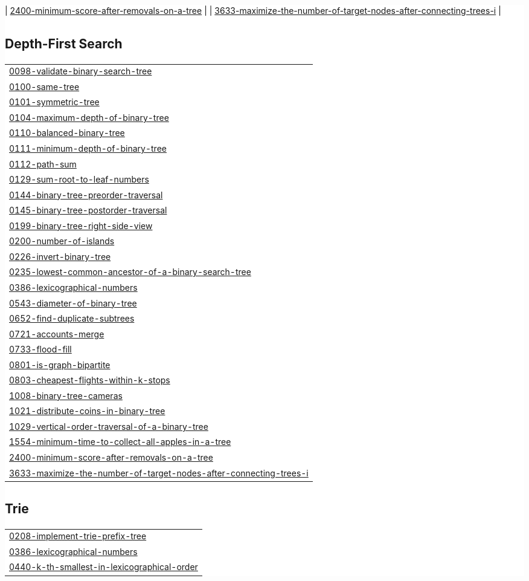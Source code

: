 | [2400-minimum-score-after-removals-on-a-tree](https://github.com/saksham869/LeetCode/tree/master/2400-minimum-score-after-removals-on-a-tree) |
| [3633-maximize-the-number-of-target-nodes-after-connecting-trees-i](https://github.com/saksham869/LeetCode/tree/master/3633-maximize-the-number-of-target-nodes-after-connecting-trees-i) |
## Depth-First Search
|  |
| ------- |
| [0098-validate-binary-search-tree](https://github.com/saksham869/LeetCode/tree/master/0098-validate-binary-search-tree) |
| [0100-same-tree](https://github.com/saksham869/LeetCode/tree/master/0100-same-tree) |
| [0101-symmetric-tree](https://github.com/saksham869/LeetCode/tree/master/0101-symmetric-tree) |
| [0104-maximum-depth-of-binary-tree](https://github.com/saksham869/LeetCode/tree/master/0104-maximum-depth-of-binary-tree) |
| [0110-balanced-binary-tree](https://github.com/saksham869/LeetCode/tree/master/0110-balanced-binary-tree) |
| [0111-minimum-depth-of-binary-tree](https://github.com/saksham869/LeetCode/tree/master/0111-minimum-depth-of-binary-tree) |
| [0112-path-sum](https://github.com/saksham869/LeetCode/tree/master/0112-path-sum) |
| [0129-sum-root-to-leaf-numbers](https://github.com/saksham869/LeetCode/tree/master/0129-sum-root-to-leaf-numbers) |
| [0144-binary-tree-preorder-traversal](https://github.com/saksham869/LeetCode/tree/master/0144-binary-tree-preorder-traversal) |
| [0145-binary-tree-postorder-traversal](https://github.com/saksham869/LeetCode/tree/master/0145-binary-tree-postorder-traversal) |
| [0199-binary-tree-right-side-view](https://github.com/saksham869/LeetCode/tree/master/0199-binary-tree-right-side-view) |
| [0200-number-of-islands](https://github.com/saksham869/LeetCode/tree/master/0200-number-of-islands) |
| [0226-invert-binary-tree](https://github.com/saksham869/LeetCode/tree/master/0226-invert-binary-tree) |
| [0235-lowest-common-ancestor-of-a-binary-search-tree](https://github.com/saksham869/LeetCode/tree/master/0235-lowest-common-ancestor-of-a-binary-search-tree) |
| [0386-lexicographical-numbers](https://github.com/saksham869/LeetCode/tree/master/0386-lexicographical-numbers) |
| [0543-diameter-of-binary-tree](https://github.com/saksham869/LeetCode/tree/master/0543-diameter-of-binary-tree) |
| [0652-find-duplicate-subtrees](https://github.com/saksham869/LeetCode/tree/master/0652-find-duplicate-subtrees) |
| [0721-accounts-merge](https://github.com/saksham869/LeetCode/tree/master/0721-accounts-merge) |
| [0733-flood-fill](https://github.com/saksham869/LeetCode/tree/master/0733-flood-fill) |
| [0801-is-graph-bipartite](https://github.com/saksham869/LeetCode/tree/master/0801-is-graph-bipartite) |
| [0803-cheapest-flights-within-k-stops](https://github.com/saksham869/LeetCode/tree/master/0803-cheapest-flights-within-k-stops) |
| [1008-binary-tree-cameras](https://github.com/saksham869/LeetCode/tree/master/1008-binary-tree-cameras) |
| [1021-distribute-coins-in-binary-tree](https://github.com/saksham869/LeetCode/tree/master/1021-distribute-coins-in-binary-tree) |
| [1029-vertical-order-traversal-of-a-binary-tree](https://github.com/saksham869/LeetCode/tree/master/1029-vertical-order-traversal-of-a-binary-tree) |
| [1554-minimum-time-to-collect-all-apples-in-a-tree](https://github.com/saksham869/LeetCode/tree/master/1554-minimum-time-to-collect-all-apples-in-a-tree) |
| [2400-minimum-score-after-removals-on-a-tree](https://github.com/saksham869/LeetCode/tree/master/2400-minimum-score-after-removals-on-a-tree) |
| [3633-maximize-the-number-of-target-nodes-after-connecting-trees-i](https://github.com/saksham869/LeetCode/tree/master/3633-maximize-the-number-of-target-nodes-after-connecting-trees-i) |
## Trie
|  |
| ------- |
| [0208-implement-trie-prefix-tree](https://github.com/saksham869/LeetCode/tree/master/0208-implement-trie-prefix-tree) |
| [0386-lexicographical-numbers](https://github.com/saksham869/LeetCode/tree/master/0386-lexicographical-numbers) |
| [0440-k-th-smallest-in-lexicographical-order](https://github.com/saksham869/LeetCode/tree/master/0440-k-th-smallest-in-lexicographical-order) |